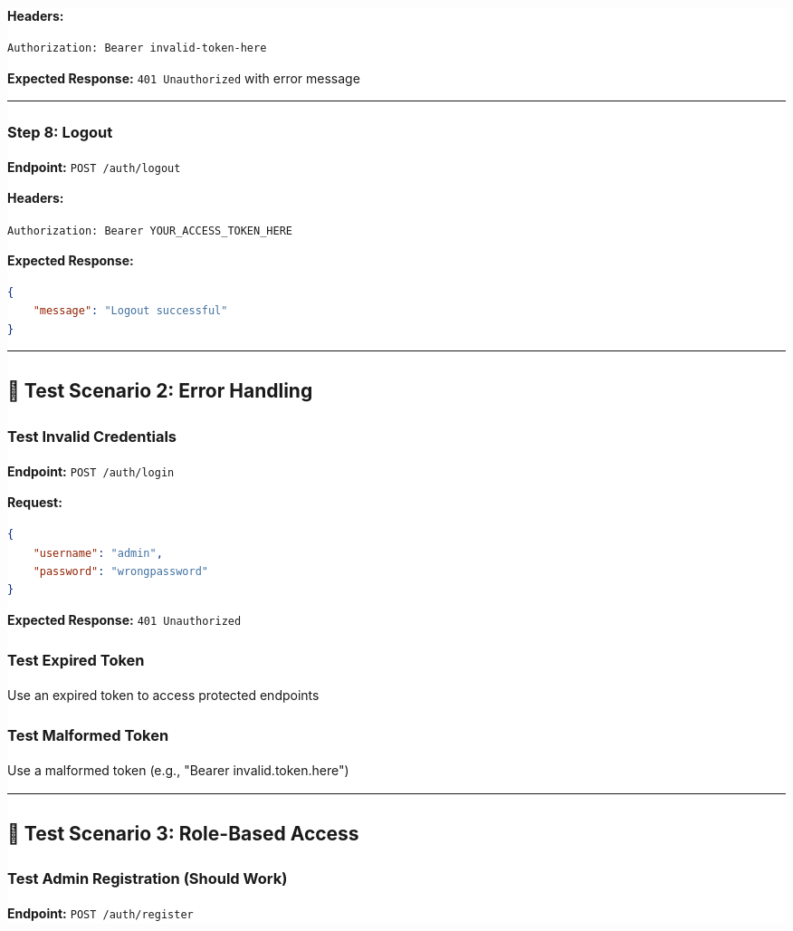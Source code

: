 **Headers:**
```
Authorization: Bearer invalid-token-here
```

**Expected Response:** `401 Unauthorized` with error message

---

### **Step 8: Logout**
**Endpoint:** `POST /auth/logout`

**Headers:**
```
Authorization: Bearer YOUR_ACCESS_TOKEN_HERE
```

**Expected Response:**
```json
{
    "message": "Logout successful"
}
```

---

## 🧪 **Test Scenario 2: Error Handling**

### **Test Invalid Credentials**
**Endpoint:** `POST /auth/login`

**Request:**
```json
{
    "username": "admin",
    "password": "wrongpassword"
}
```

**Expected Response:** `401 Unauthorized`

### **Test Expired Token**
Use an expired token to access protected endpoints

### **Test Malformed Token**
Use a malformed token (e.g., "Bearer invalid.token.here")

---

## 🔧 **Test Scenario 3: Role-Based Access**

### **Test Admin Registration (Should Work)**
**Endpoint:** `POST /auth/register`
